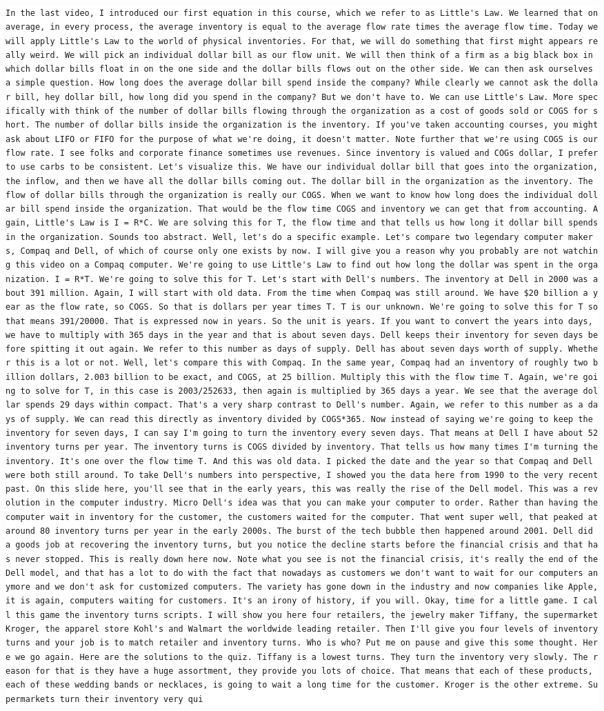 ```
In the last video, I introduced our first equation in this course, which we refer to as Little's Law. We learned that on average, in every process, the average inventory is equal to the average flow rate times the average flow time. Today we will apply Little's Law to the world of physical inventories. For that, we will do something that first might appears really weird. We will pick an individual dollar bill as our flow unit. We will then think of a firm as a big black box in which dollar bills float in on the one side and the dollar bills flows out on the other side. We can then ask ourselves a simple question. How long does the average dollar bill spend inside the company? While clearly we cannot ask the dollar bill, hey dollar bill, how long did you spend in the company? But we don't have to. We can use Little's Law. More specifically with think of the number of dollar bills flowing through the organization as a cost of goods sold or COGS for short. The number of dollar bills inside the organization is the inventory. If you've taken accounting courses, you might ask about LIFO or FIFO for the purpose of what we're doing, it doesn't matter. Note further that we're using COGS is our flow rate. I see folks and corporate finance sometimes use revenues. Since inventory is valued and COGs dollar, I prefer to use carbs to be consistent. Let's visualize this. We have our individual dollar bill that goes into the organization, the inflow, and then we have all the dollar bills coming out. The dollar bill in the organization as the inventory. The flow of dollar bills through the organization is really our COGS. When we want to know how long does the individual dollar bill spend inside the organization. That would be the flow time COGS and inventory we can get that from accounting. Again, Little's Law is I = R*C. We are solving this for T, the flow time and that tells us how long it dollar bill spends in the organization. Sounds too abstract. Well, let's do a specific example. Let's compare two legendary computer makers, Compaq and Dell, of which of course only one exists by now. I will give you a reason why you probably are not watching this video on a Compaq computer. We're going to use Little's Law to find out how long the dollar was spent in the organization. I = R*T. We're going to solve this for T. Let's start with Dell's numbers. The inventory at Dell in 2000 was about 391 million. Again, I will start with old data. From the time when Compaq was still around. We have $20 billion a year as the flow rate, so COGS. So that is dollars per year times T. T is our unknown. We're going to solve this for T so that means 391/20000. That is expressed now in years. So the unit is years. If you want to convert the years into days, we have to multiply with 365 days in the year and that is about seven days. Dell keeps their inventory for seven days before spitting it out again. We refer to this number as days of supply. Dell has about seven days worth of supply. Whether this is a lot or not. Well, let's compare this with Compaq. In the same year, Compaq had an inventory of roughly two billion dollars, 2.003 billion to be exact, and COGS, at 25 billion. Multiply this with the flow time T. Again, we're going to solve for T, in this case is 2003/252633, then again is multiplied by 365 days a year. We see that the average dollar spends 29 days within compact. That's a very sharp contrast to Dell's number. Again, we refer to this number as a days of supply. We can read this directly as inventory divided by COGS*365. Now instead of saying we're going to keep the inventory for seven days, I can say I'm going to turn the inventory every seven days. That means at Dell I have about 52 inventory turns per year. The inventory turns is COGS divided by inventory. That tells us how many times I'm turning the inventory. It's one over the flow time T. And this was old data. I picked the date and the year so that Compaq and Dell were both still around. To take Dell's numbers into perspective, I showed you the data here from 1990 to the very recent past. On this slide here, you'll see that in the early years, this was really the rise of the Dell model. This was a revolution in the computer industry. Micro Dell's idea was that you can make your computer to order. Rather than having the computer wait in inventory for the customer, the customers waited for the computer. That went super well, that peaked at around 80 inventory turns per year in the early 2000s. The burst of the tech bubble then happened around 2001. Dell did a goods job at recovering the inventory turns, but you notice the decline starts before the financial crisis and that has never stopped. This is really down here now. Note what you see is not the financial crisis, it's really the end of the Dell model, and that has a lot to do with the fact that nowadays as customers we don't want to wait for our computers anymore and we don't ask for customized computers. The variety has gone down in the industry and now companies like Apple, it is again, computers waiting for customers. It's an irony of history, if you will. Okay, time for a little game. I call this game the inventory turns scripts. I will show you here four retailers, the jewelry maker Tiffany, the supermarket Kroger, the apparel store Kohl's and Walmart the worldwide leading retailer. Then I'll give you four levels of inventory turns and your job is to match retailer and inventory turns. Who is who? Put me on pause and give this some thought. Here we go again. Here are the solutions to the quiz. Tiffany is a lowest turns. They turn the inventory very slowly. The reason for that is they have a huge assortment, they provide you lots of choice. That means that each of these products, each of these wedding bands or necklaces, is going to wait a long time for the customer. Kroger is the other extreme. Supermarkets turn their inventory very qui
```